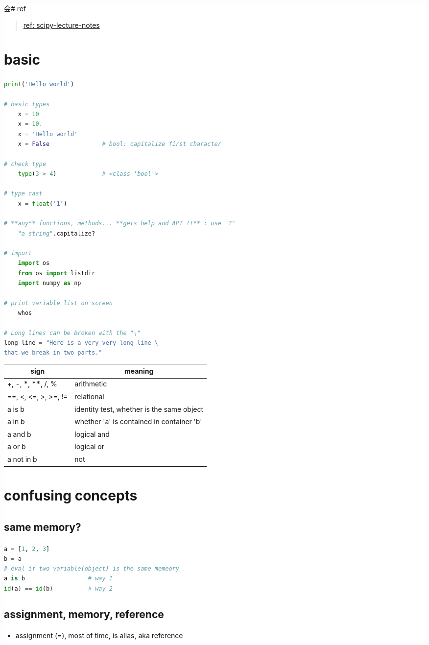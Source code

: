 会# ref
> [ref: scipy-lecture-notes](https://scipy-lectures.org/index.html)

# basic
```python
print('Hello world')

# basic types
    x = 10
    x = 10.
    x = 'Hello world'
    x = False               # bool: capitalize first character

# check type
    type(3 > 4)             # <class 'bool'>

# type cast
    x = float('1')        

# **any** functions, methods... **gets help and API !!** : use "?"
    "a string".capitalize?

# import
    import os
    from os import listdir
    import numpy as np

# print variable list on screen
    whos

# Long lines can be broken with the "\"
long_line = "Here is a very very long line \
that we break in two parts."
```
|sign|meaning|
|---|---|
|+, -, *, **, /, %| arithmetic|
|==, <, <=, >, >=, !=|relational|
|a is b|identity test, whether is the same object|
|a in b|whether 'a' is contained in container 'b'|
|a and b|logical and|
|a or b|logical or|
|a not in b|not|

# confusing concepts
## same memory?
```python
a = [1, 2, 3]
b = a               
# eval if two variable(object) is the same memeory
a is b                  # way 1
id(a) == id(b)          # way 2
```
## assignment, memory, reference
- assignment (=), most of time, is alias, aka reference